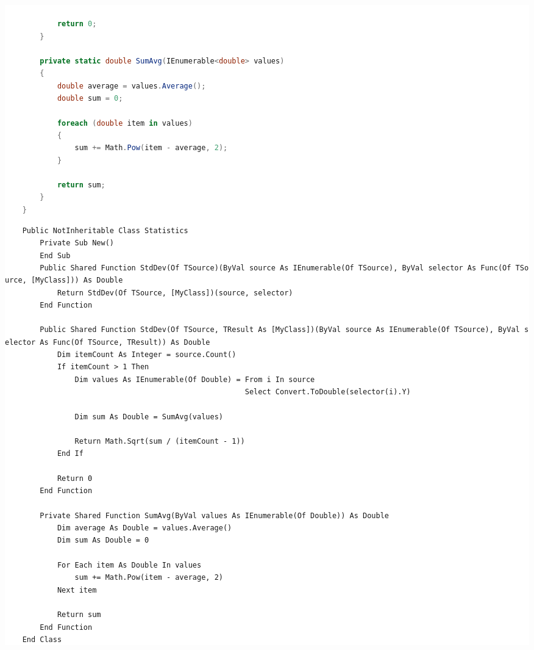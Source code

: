 ```C#
	
	        return 0;
	    }
	
	    private static double SumAvg(IEnumerable<double> values)
	    {
	        double average = values.Average();
	        double sum = 0;
	
	        foreach (double item in values)
	        {
	            sum += Math.Pow(item - average, 2);
	        }
	
	        return sum;
	    }
	}
```





```VB.NET
	Public NotInheritable Class Statistics
	    Private Sub New()
	    End Sub
	    Public Shared Function StdDev(Of TSource)(ByVal source As IEnumerable(Of TSource), ByVal selector As Func(Of TSource, [MyClass])) As Double
	        Return StdDev(Of TSource, [MyClass])(source, selector)
	    End Function
	
	    Public Shared Function StdDev(Of TSource, TResult As [MyClass])(ByVal source As IEnumerable(Of TSource), ByVal selector As Func(Of TSource, TResult)) As Double
	        Dim itemCount As Integer = source.Count()
	        If itemCount > 1 Then
	            Dim values As IEnumerable(Of Double) = From i In source
	                                                   Select Convert.ToDouble(selector(i).Y)
	
	            Dim sum As Double = SumAvg(values)
	
	            Return Math.Sqrt(sum / (itemCount - 1))
	        End If
	
	        Return 0
	    End Function
	
	    Private Shared Function SumAvg(ByVal values As IEnumerable(Of Double)) As Double
	        Dim average As Double = values.Average()
	        Dim sum As Double = 0
	
	        For Each item As Double In values
	            sum += Math.Pow(item - average, 2)
	        Next item
	
	        Return sum
	    End Function
	End Class
```
